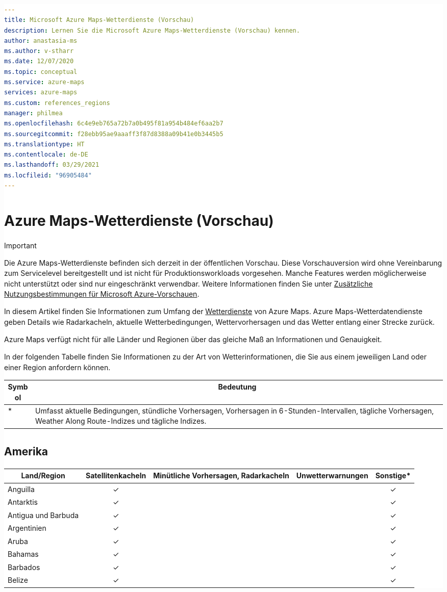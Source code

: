 ```yaml
---
title: Microsoft Azure Maps-Wetterdienste (Vorschau)
description: Lernen Sie die Microsoft Azure Maps-Wetterdienste (Vorschau) kennen.
author: anastasia-ms
ms.author: v-stharr
ms.date: 12/07/2020
ms.topic: conceptual
ms.service: azure-maps
services: azure-maps
ms.custom: references_regions
manager: philmea
ms.openlocfilehash: 6c4e9eb765a72b7a0b495f81a954b484ef6aa2b7
ms.sourcegitcommit: f28ebb95ae9aaaff3f87d8388a09b41e0b3445b5
ms.translationtype: HT
ms.contentlocale: de-DE
ms.lasthandoff: 03/29/2021
ms.locfileid: "96905484"
---
```

# <a name="azure-maps-weather-services-preview-coverage"></a>Azure Maps-Wetterdienste (Vorschau)

> [!IMPORTANT]
> Die Azure Maps-Wetterdienste befinden sich derzeit in der öffentlichen Vorschau.
> Diese Vorschauversion wird ohne Vereinbarung zum Servicelevel bereitgestellt und ist nicht für Produktionsworkloads vorgesehen. Manche Features werden möglicherweise nicht unterstützt oder sind nur eingeschränkt verwendbar. Weitere Informationen finden Sie unter [Zusätzliche Nutzungsbestimmungen für Microsoft Azure-Vorschauen](https://azure.microsoft.com/support/legal/preview-supplemental-terms/).


In diesem Artikel finden Sie Informationen zum Umfang der [Wetterdienste](/rest/api/maps/weather) von Azure Maps. Azure Maps-Wetterdatendienste geben Details wie Radarkacheln, aktuelle Wetterbedingungen, Wettervorhersagen und das Wetter entlang einer Strecke zurück.

Azure Maps verfügt nicht für alle Länder und Regionen über das gleiche Maß an Informationen und Genauigkeit.

In der folgenden Tabelle finden Sie Informationen zu der Art von Wetterinformationen, die Sie aus einem jeweiligen Land oder einer Region anfordern können.

| Symbol | Bedeutung |
|--------|---------|
|*       |Umfasst aktuelle Bedingungen, stündliche Vorhersagen, Vorhersagen in 6-Stunden-Intervallen, tägliche Vorhersagen, Weather Along Route-Indizes und tägliche Indizes. |


## <a name="americas"></a>Amerika

| Land/Region              |  Satellitenkacheln | Minütliche Vorhersagen, Radarkacheln | Unwetterwarnungen | Sonstige* |
|-----------------------------|:----------------:|:-----------------:|:-----------------:|:--------:|  
| Anguilla                                 | ✓ |   | |  ✓| 
| Antarktis                               | ✓ |   | |✓|
| Antigua und Barbuda                      | ✓ |   | |✓| 
| Argentinien                                | ✓ |   | |✓| 
| Aruba                                    | ✓ |   | |✓| 
| Bahamas                                  | ✓ |   | |✓| 
| Barbados                                 | ✓ |   | |✓| 
| Belize                                   | ✓ |   | |✓| 